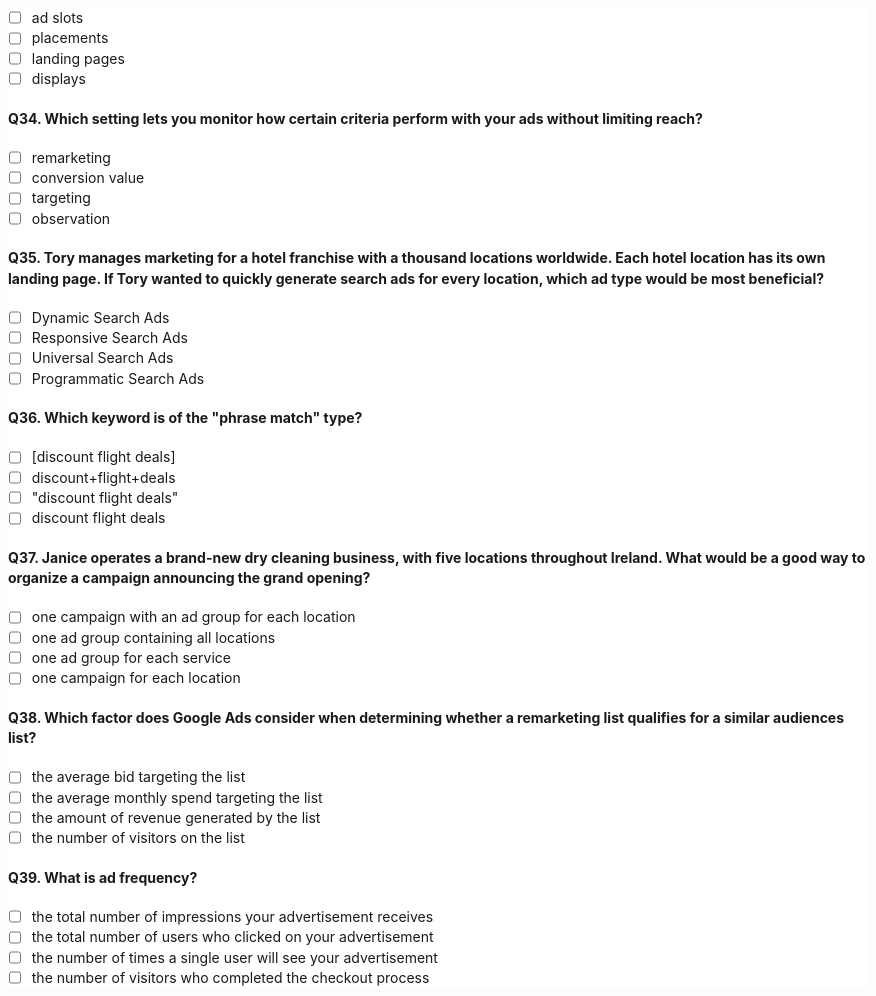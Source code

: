 - [ ] ad slots
- [ ] placements
- [ ] landing pages
- [ ] displays

#### Q34. Which setting lets you monitor how certain criteria perform with your ads without limiting reach?

- [ ] remarketing
- [ ] conversion value
- [ ] targeting
- [ ] observation

#### Q35. Tory manages marketing for a hotel franchise with a thousand locations worldwide. Each hotel location has its own landing page. If Tory wanted to quickly generate search ads for every location, which ad type would be most beneficial?

- [ ] Dynamic Search Ads
- [ ] Responsive Search Ads
- [ ] Universal Search Ads
- [ ] Programmatic Search Ads

#### Q36. Which keyword is of the "phrase match" type?

- [ ] [discount flight deals]
- [ ] discount+flight+deals
- [ ] "discount flight deals"
- [ ] discount flight deals

#### Q37. Janice operates a brand-new dry cleaning business, with five locations throughout Ireland. What would be a good way to organize a campaign announcing the grand opening?

- [ ] one campaign with an ad group for each location
- [ ] one ad group containing all locations
- [ ] one ad group for each service
- [ ] one campaign for each location

#### Q38. Which factor does Google Ads consider when determining whether a remarketing list qualifies for a similar audiences list?

- [ ] the average bid targeting the list
- [ ] the average monthly spend targeting the list
- [ ] the amount of revenue generated by the list
- [ ] the number of visitors on the list

#### Q39. What is ad frequency?

- [ ] the total number of impressions your advertisement receives
- [ ] the total number of users who clicked on your advertisement
- [ ] the number of times a single user will see your advertisement
- [ ] the number of visitors who completed the checkout process
